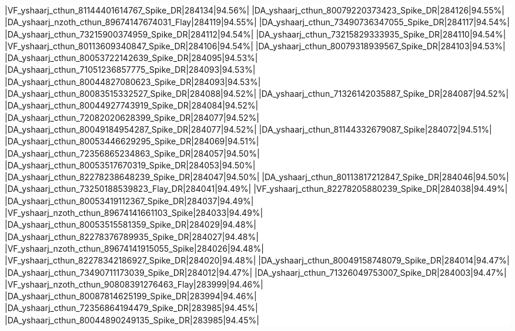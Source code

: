 |VF_yshaarj_cthun_81144401614767_Spike_DR|284134|94.56%|
|DA_yshaarj_cthun_80079220373423_Spike_DR|284126|94.55%|
|DA_yshaarj_nzoth_cthun_89674147674031_Flay|284119|94.55%|
|DA_yshaarj_cthun_73490736347055_Spike_DR|284117|94.54%|
|DA_yshaarj_cthun_73215900374959_Spike_DR|284112|94.54%|
|DA_yshaarj_cthun_73215829333935_Spike_DR|284110|94.54%|
|VF_yshaarj_cthun_80113609340847_Spike_DR|284106|94.54%|
|DA_yshaarj_cthun_80079318939567_Spike_DR|284103|94.53%|
|DA_yshaarj_cthun_80053722142639_Spike_DR|284095|94.53%|
|DA_yshaarj_cthun_71051236857775_Spike_DR|284093|94.53%|
|DA_yshaarj_cthun_80044827080623_Spike_DR|284093|94.53%|
|DA_yshaarj_cthun_80083515332527_Spike_DR|284088|94.52%|
|DA_yshaarj_cthun_71326142035887_Spike_DR|284087|94.52%|
|DA_yshaarj_cthun_80044927743919_Spike_DR|284084|94.52%|
|DA_yshaarj_cthun_72082020628399_Spike_DR|284077|94.52%|
|DA_yshaarj_cthun_80049184954287_Spike_DR|284077|94.52%|
|DA_yshaarj_cthun_81144332679087_Spike|284072|94.51%|
|DA_yshaarj_cthun_80053446629295_Spike_DR|284069|94.51%|
|DA_yshaarj_cthun_72356865234863_Spike_DR|284057|94.50%|
|DA_yshaarj_cthun_80053517670319_Spike_DR|284053|94.50%|
|DA_yshaarj_cthun_82278238648239_Spike_DR|284047|94.50%|
|DA_yshaarj_cthun_80113817212847_Spike_DR|284046|94.50%|
|DA_yshaarj_cthun_73250188539823_Flay_DR|284041|94.49%|
|VF_yshaarj_cthun_82278205880239_Spike_DR|284038|94.49%|
|DA_yshaarj_cthun_80053419112367_Spike_DR|284037|94.49%|
|VF_yshaarj_nzoth_cthun_89674141661103_Spike|284033|94.49%|
|DA_yshaarj_cthun_80053515581359_Spike_DR|284029|94.48%|
|DA_yshaarj_cthun_82278376789935_Spike_DR|284027|94.48%|
|VF_yshaarj_nzoth_cthun_89674141915055_Spike|284026|94.48%|
|VF_yshaarj_cthun_82278342186927_Spike_DR|284020|94.48%|
|DA_yshaarj_cthun_80049158748079_Spike_DR|284014|94.47%|
|DA_yshaarj_cthun_73490711173039_Spike_DR|284012|94.47%|
|DA_yshaarj_cthun_71326049753007_Spike_DR|284003|94.47%|
|VF_yshaarj_nzoth_cthun_90808391276463_Flay|283999|94.46%|
|DA_yshaarj_cthun_80087814625199_Spike_DR|283994|94.46%|
|DA_yshaarj_cthun_72356864194479_Spike_DR|283985|94.45%|
|DA_yshaarj_cthun_80044890249135_Spike_DR|283985|94.45%|